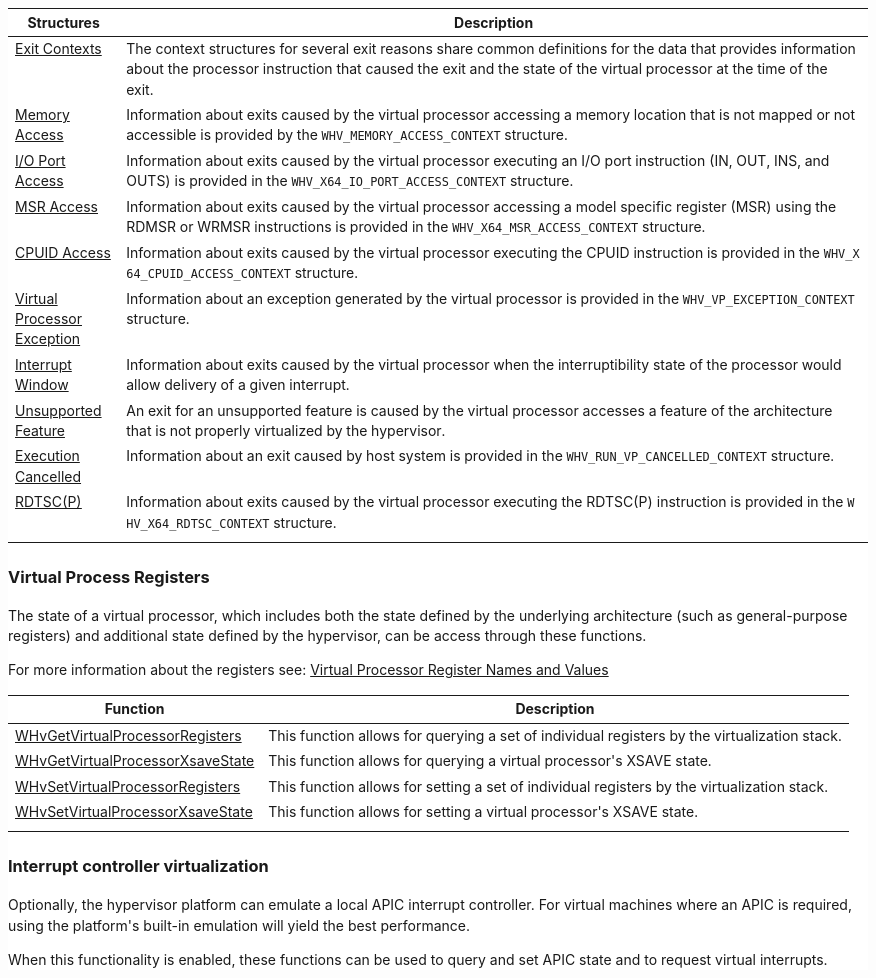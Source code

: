 


|Structures   |Description|
|---|---|
|[Exit Contexts](funcs/WHvExitContextDataTypes.md)| The context structures for several exit reasons share common definitions for the data that provides information about the processor instruction that caused the exit and the state of the virtual processor at the time of the exit. |
|[Memory Access](funcs/MemoryAccess.md)| Information about exits caused by the virtual processor accessing a memory location that is not mapped or not accessible is provided by the `WHV_MEMORY_ACCESS_CONTEXT` structure.  |
|[I/O Port Access](funcs/IOPortAccess.md)|Information about exits caused by the virtual processor executing an I/O port instruction (IN, OUT, INS, and OUTS) is provided in the `WHV_X64_IO_PORT_ACCESS_CONTEXT` structure.|
|[MSR Access](funcs/MSRAccess.md)|Information about exits caused by the virtual processor accessing a model specific register (MSR) using the RDMSR or WRMSR instructions is provided in the `WHV_X64_MSR_ACCESS_CONTEXT` structure. |
|[CPUID Access](funcs/CPUIDAccess.md)|Information about exits caused by the virtual processor executing the CPUID instruction is provided in the `WHV_X64_CPUID_ACCESS_CONTEXT` structure.|
|[Virtual Processor Exception](funcs/VirtualProcessorException.md)|Information about an exception generated by the virtual processor is provided in the `WHV_VP_EXCEPTION_CONTEXT` structure.|
|[Interrupt Window](funcs/InterruptWindow.md)|Information about exits caused by the virtual processor when the interruptibility state of the processor would allow delivery of a given interrupt. |
|[Unsupported Feature](funcs/UnsupportableFeature.md)|An exit for an unsupported feature is caused by the virtual processor accesses a feature of the architecture that is not properly virtualized by the hypervisor. |
|[Execution Cancelled](funcs/ExecutionCancelled.md)|Information about an exit caused by host system is provided in the `WHV_RUN_VP_CANCELLED_CONTEXT` structure. |
|[RDTSC(P)](funcs/Rdtsc.md)|Information about exits caused by the virtual processor executing the RDTSC(P) instruction is provided in the `WHV_X64_RDTSC_CONTEXT` structure.|
|   |   |


### Virtual Process Registers

The state of a virtual processor, which includes both the state defined by the underlying architecture (such as general-purpose registers) and additional state defined by the hypervisor, can be access through these functions.

For more information about the registers see: [Virtual Processor Register Names and Values](funcs/WHvVirtualProcessorDataTypes.md)

|Function   |Description|
|---|---|
|[WHvGetVirtualProcessorRegisters](funcs/WHvGetVirtualProcessorRegisters.md)|This function allows for querying a set of individual registers by the virtualization stack.|
|[WHvGetVirtualProcessorXsaveState](funcs/WHvGetVirtualProcessorXsaveState.md)|This function allows for querying a virtual processor's XSAVE state.|
|[WHvSetVirtualProcessorRegisters](funcs/WHvSetVirtualProcessorRegisters.md)|This function allows for setting a set of individual registers by the virtualization stack.|
|[WHvSetVirtualProcessorXsaveState](funcs/WHvSetVirtualProcessorXsaveState.md)|This function allows for setting a virtual processor's XSAVE state.|
|   |   |

### Interrupt controller virtualization

Optionally, the hypervisor platform can emulate a local APIC
interrupt controller. For virtual machines where an APIC is required, using the platform's built-in emulation will yield the best performance.

When this functionality is enabled, these functions can be used to query and set APIC state and to request virtual interrupts.
